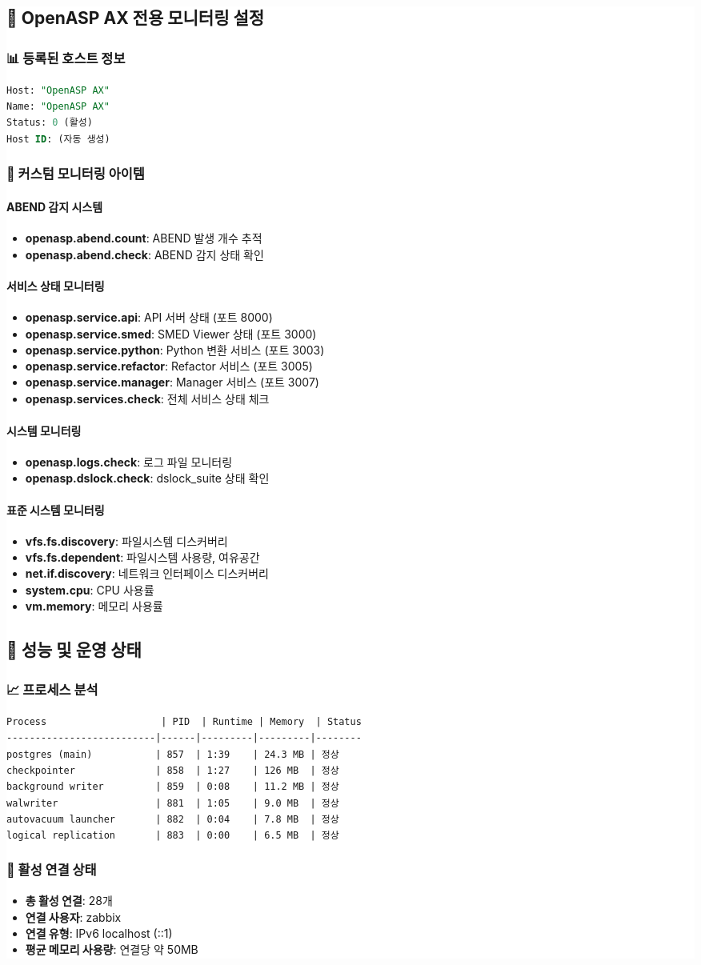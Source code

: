 ## 🔧 OpenASP AX 전용 모니터링 설정

### 📊 등록된 호스트 정보
```sql
Host: "OpenASP AX"
Name: "OpenASP AX"
Status: 0 (활성)
Host ID: (자동 생성)
```

### 🎯 커스텀 모니터링 아이템

#### ABEND 감지 시스템
- **openasp.abend.count**: ABEND 발생 개수 추적
- **openasp.abend.check**: ABEND 감지 상태 확인

#### 서비스 상태 모니터링  
- **openasp.service.api**: API 서버 상태 (포트 8000)
- **openasp.service.smed**: SMED Viewer 상태 (포트 3000)  
- **openasp.service.python**: Python 변환 서비스 (포트 3003)
- **openasp.service.refactor**: Refactor 서비스 (포트 3005)
- **openasp.service.manager**: Manager 서비스 (포트 3007)
- **openasp.services.check**: 전체 서비스 상태 체크

#### 시스템 모니터링
- **openasp.logs.check**: 로그 파일 모니터링
- **openasp.dslock.check**: dslock_suite 상태 확인

#### 표준 시스템 모니터링
- **vfs.fs.discovery**: 파일시스템 디스커버리
- **vfs.fs.dependent**: 파일시스템 사용량, 여유공간
- **net.if.discovery**: 네트워크 인터페이스 디스커버리
- **system.cpu**: CPU 사용률
- **vm.memory**: 메모리 사용률

## 🚀 성능 및 운영 상태

### 📈 프로세스 분석
```
Process                    | PID  | Runtime | Memory  | Status
--------------------------|------|---------|---------|--------
postgres (main)           | 857  | 1:39    | 24.3 MB | 정상
checkpointer              | 858  | 1:27    | 126 MB  | 정상  
background writer         | 859  | 0:08    | 11.2 MB | 정상
walwriter                 | 881  | 1:05    | 9.0 MB  | 정상
autovacuum launcher       | 882  | 0:04    | 7.8 MB  | 정상
logical replication       | 883  | 0:00    | 6.5 MB  | 정상
```

### 🔄 활성 연결 상태
- **총 활성 연결**: 28개
- **연결 사용자**: zabbix 
- **연결 유형**: IPv6 localhost (::1)
- **평균 메모리 사용량**: 연결당 약 50MB
